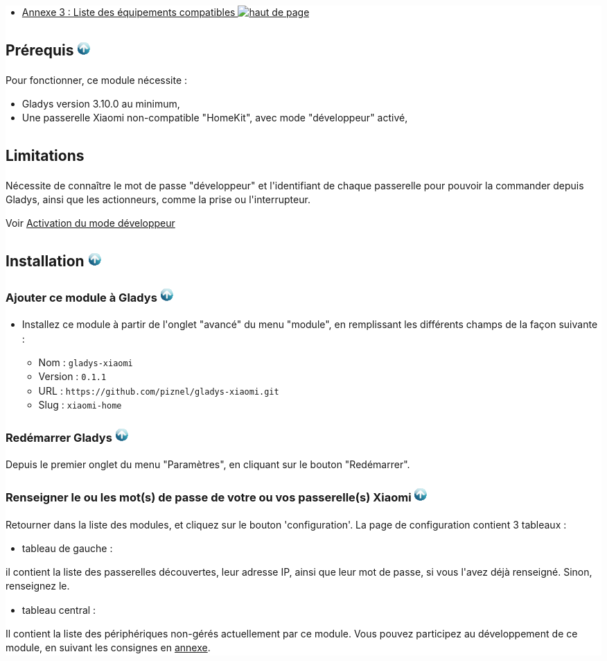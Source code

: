   - [Annexe 3 : Liste des équipements compatibles ![haut de page](#gladys-xiaomi--un-module-pour-gladys)](#annexe-3--liste-des-équipements-compatibles-haut-de-page)

## Prérequis [![haut de page](img/fleche-haut.png)](#gladys-xiaomi--un-module-pour-gladys)

Pour fonctionner, ce module nécessite :

- Gladys version 3.10.0 au minimum,
- Une passerelle Xiaomi non-compatible "HomeKit", avec mode "développeur" activé,

## Limitations

Nécessite de connaître le mot de passe "développeur" et l'identifiant de chaque passerelle pour pouvoir la commander depuis Gladys, ainsi que les actionneurs, comme la prise ou l'interrupteur.

Voir [Activation du mode développeur](doc/developper_FR.md)

## Installation [![haut de page](img/fleche-haut.png)](#gladys-xiaomi--un-module-pour-gladys)

### Ajouter ce module à Gladys [![haut de page](img/fleche-haut.png)](#gladys-xiaomi--un-module-pour-gladys)

- Installez ce module à partir de l'onglet "avancé" du menu "module", en remplissant les différents champs de la façon suivante :

  - Nom : `gladys-xiaomi`
  - Version : `0.1.1`
  - URL : `https://github.com/piznel/gladys-xiaomi.git`
  - Slug : `xiaomi-home`

### Redémarrer Gladys [![haut de page](img/fleche-haut.png)](#gladys-xiaomi--un-module-pour-gladys)

Depuis le premier onglet du menu "Paramètres", en cliquant sur le bouton "Redémarrer".

### Renseigner le ou les mot(s) de passe de votre ou vos passerelle(s) Xiaomi [![haut de page](img/fleche-haut.png)](#gladys-xiaomi--un-module-pour-gladys)

Retourner dans la liste des modules, et cliquez sur le bouton 'configuration'. La page de configuration contient 3 tableaux :

- tableau de gauche :

il contient la liste des passerelles découvertes, leur adresse IP, ainsi que leur mot de passe, si vous l'avez déjà renseigné. Sinon, renseignez le.

- tableau central :

Il contient la liste des périphériques non-gérés actuellement par ce module. Vous pouvez participez au développement de ce module, en suivant les consignes en [annexe](#annexe--demander-lajout-dun-périphérique).
